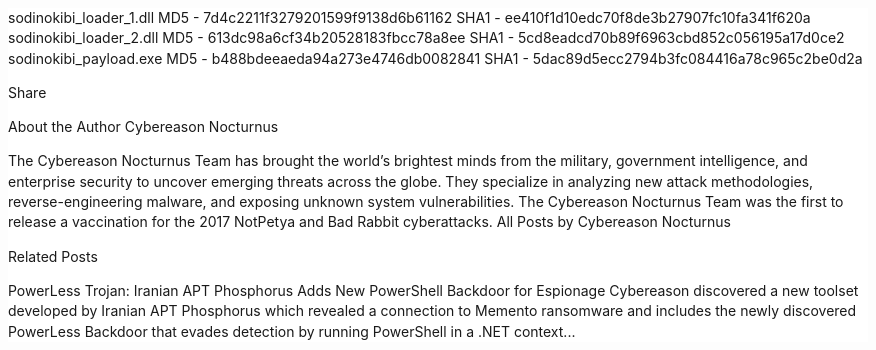 sodinokibi_loader_1.dll
MD5 - 7d4c2211f3279201599f9138d6b61162
SHA1 - ee410f1d10edc70f8de3b27907fc10fa341f620a
 
sodinokibi_loader_2.dll
MD5 - 613dc98a6cf34b20528183fbcc78a8ee
SHA1 - 5cd8eadcd70b89f6963cbd852c056195a17d0ce2
 
sodinokibi_payload.exe
MD5 - b488bdeeaeda94a273e4746db0082841
SHA1 - 5dac89d5ecc2794b3fc084416a78c965c2be0d2a




Share



















About the Author
Cybereason Nocturnus






The Cybereason Nocturnus Team has brought the world’s brightest minds from the military, government intelligence, and enterprise security to uncover emerging threats across the globe. They specialize in analyzing new attack methodologies, reverse-engineering malware, and exposing unknown system vulnerabilities. The Cybereason Nocturnus Team was the first to release a vaccination for the 2017 NotPetya and Bad Rabbit cyberattacks.
All Posts by Cybereason Nocturnus











Related Posts




PowerLess Trojan: Iranian APT Phosphorus Adds New PowerShell Backdoor for Espionage
Cybereason discovered a new toolset developed by Iranian APT Phosphorus which revealed a connection to Memento ransomware and includes the newly discovered PowerLess Backdoor that evades detection by running PowerShell in a .NET context...





